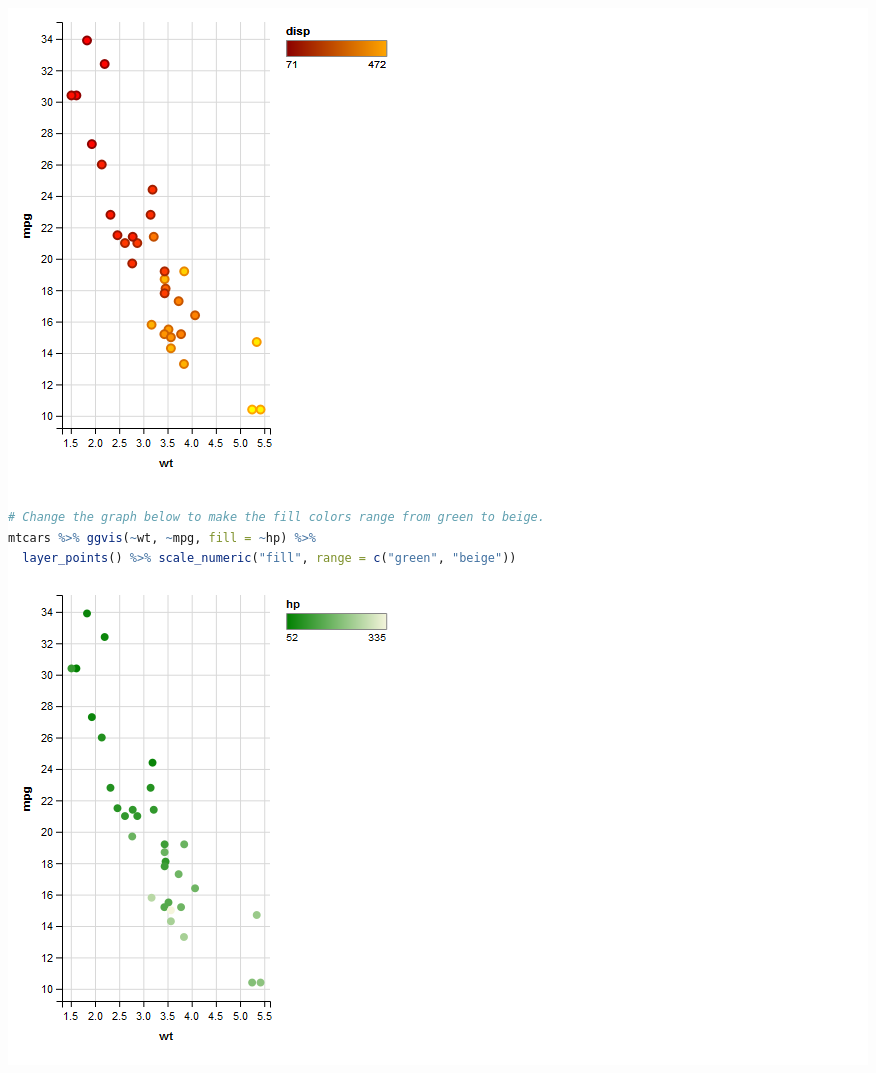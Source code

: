 ![](img/Plot_snippets_-_ggvis/ggvis63.png)

``` r
# Change the graph below to make the fill colors range from green to beige.
mtcars %>% ggvis(~wt, ~mpg, fill = ~hp) %>%
  layer_points() %>% scale_numeric("fill", range = c("green", "beige"))
```

![](img/Plot_snippets_-_ggvis/ggvis64.png)
